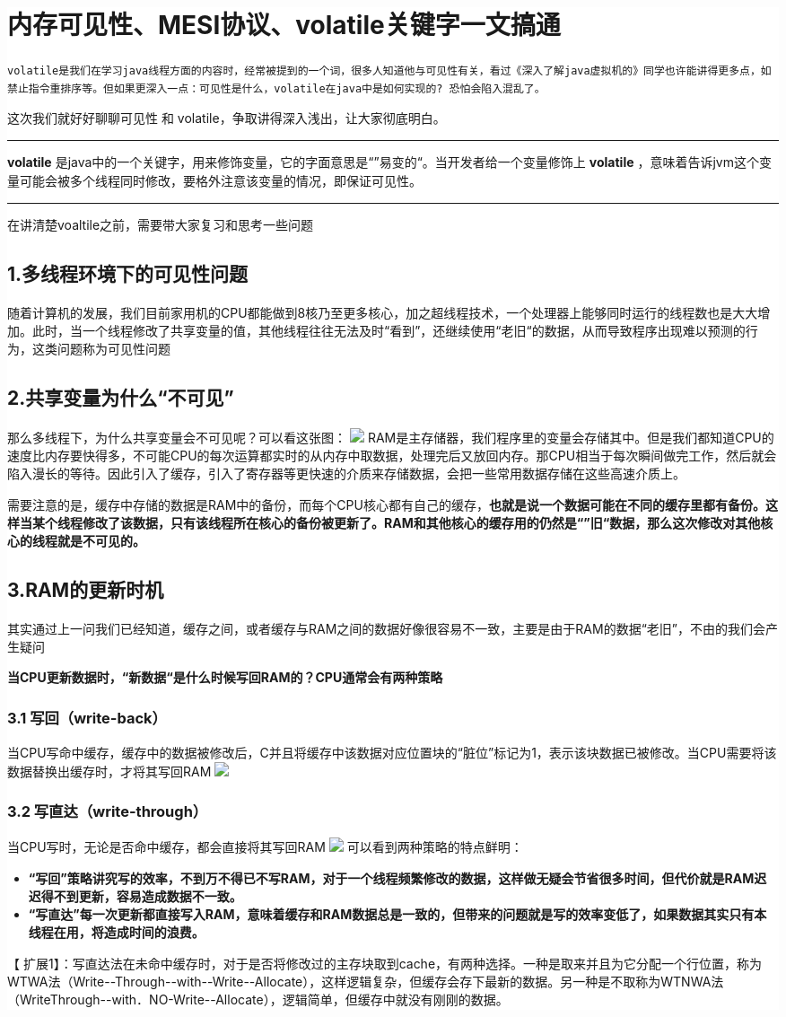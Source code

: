 # 内存可见性、MESI协议、volatile关键字一文搞通
`volatile是我们在学习java线程方面的内容时，经常被提到的一个词，很多人知道他与可见性有关，看过《深入了解java虚拟机的》同学也许能讲得更多点，如禁止指令重排序等。但如果更深入一点：可见性是什么，volatile在java中是如何实现的? 恐怕会陷入混乱了。`

这次我们就好好聊聊可见性 和 volatile，争取讲得深入浅出，让大家彻底明白。

* * *

**volatile** 是java中的一个关键字，用来修饰变量，它的字面意思是“”易变的“。当开发者给一个变量修饰上 **volatile** ，意味着告诉jvm这个变量可能会被多个线程同时修改，要格外注意该变量的情况，即保证可见性。

* * *

在讲清楚voaltile之前，需要带大家复习和思考一些问题

1.多线程环境下的可见性问题
--------------

随着计算机的发展，我们目前家用机的CPU都能做到8核乃至更多核心，加之超线程技术，一个处理器上能够同时运行的线程数也是大大增加。此时，当一个线程修改了共享变量的值，其他线程往往无法及时“看到”，还继续使用“老旧“的数据，从而导致程序出现难以预测的行为，这类问题称为可见性问题

2.共享变量为什么“不可见”
--------------

那么多线程下，为什么共享变量会不可见呢？可以看这张图： ![](https://p3-juejin.byteimg.com/tos-cn-i-k3u1fbpfcp/91a70d4b064a47179f40db19c0f8c6c3~tplv-k3u1fbpfcp-jj-mark:3024:0:0:0:q75.awebp#?w=817&h=384&s=33899&e=png&b=f5e8e6)
 RAM是主存储器，我们程序里的变量会存储其中。但是我们都知道CPU的速度比内存要快得多，不可能CPU的每次运算都实时的从内存中取数据，处理完后又放回内存。那CPU相当于每次瞬间做完工作，然后就会陷入漫长的等待。因此引入了缓存，引入了寄存器等更快速的介质来存储数据，会把一些常用数据存储在这些高速介质上。

需要注意的是，缓存中存储的数据是RAM中的备份，而每个CPU核心都有自己的缓存，**也就是说一个数据可能在不同的缓存里都有备份。这样当某个线程修改了该数据，只有该线程所在核心的备份被更新了。RAM和其他核心的缓存用的仍然是“”旧“数据，那么这次修改对其他核心的线程就是不可见的。** 

3.RAM的更新时机
----------

其实通过上一问我们已经知道，缓存之间，或者缓存与RAM之间的数据好像很容易不一致，主要是由于RAM的数据“老旧”，不由的我们会产生疑问

**当CPU更新数据时，“新数据“是什么时候写回RAM的？CPU通常会有两种策略**

### 3.1 写回（write-back）

当CPU写命中缓存，缓存中的数据被修改后，C并且将缓存中该数据对应位置块的“脏位”标记为1，表示该块数据已被修改。当CPU需要将该数据替换出缓存时，才将其写回RAM ![](https://p3-juejin.byteimg.com/tos-cn-i-k3u1fbpfcp/fb83746a7182459396206b6bcb48c855~tplv-k3u1fbpfcp-jj-mark:3024:0:0:0:q75.awebp#?w=383&h=580&s=129490&e=png&b=f5ede9)

### 3.2 写直达（write-through）

当CPU写时，无论是否命中缓存，都会直接将其写回RAM ![](https://p3-juejin.byteimg.com/tos-cn-i-k3u1fbpfcp/a2ba1a4c61244070b1660377168134ae~tplv-k3u1fbpfcp-jj-mark:3024:0:0:0:q75.awebp#?w=393&h=444&s=74169&e=png&b=f8f1ef)
 可以看到两种策略的特点鲜明：

*   **“写回”策略讲究写的效率，不到万不得已不写RAM，对于一个线程频繁修改的数据，这样做无疑会节省很多时间，但代价就是RAM迟迟得不到更新，容易造成数据不一致。** 
*   **“写直达”每一次更新都直接写入RAM，意味着缓存和RAM数据总是一致的，但带来的问题就是写的效率变低了，如果数据其实只有本线程在用，将造成时间的浪费。** 

【 扩展1】：写直达法在未命中缓存时，对于是否将修改过的主存块取到cache，有两种选择。一种是取来并且为它分配一个行位置，称为WTWA法（Write--Through--with--Write--Allocate），这样逻辑复杂，但缓存会存下最新的数据。另一种是不取称为WTNWA法（WriteThrough--with．NO-Write--Allocate），逻辑简单，但缓存中就没有刚刚的数据。

